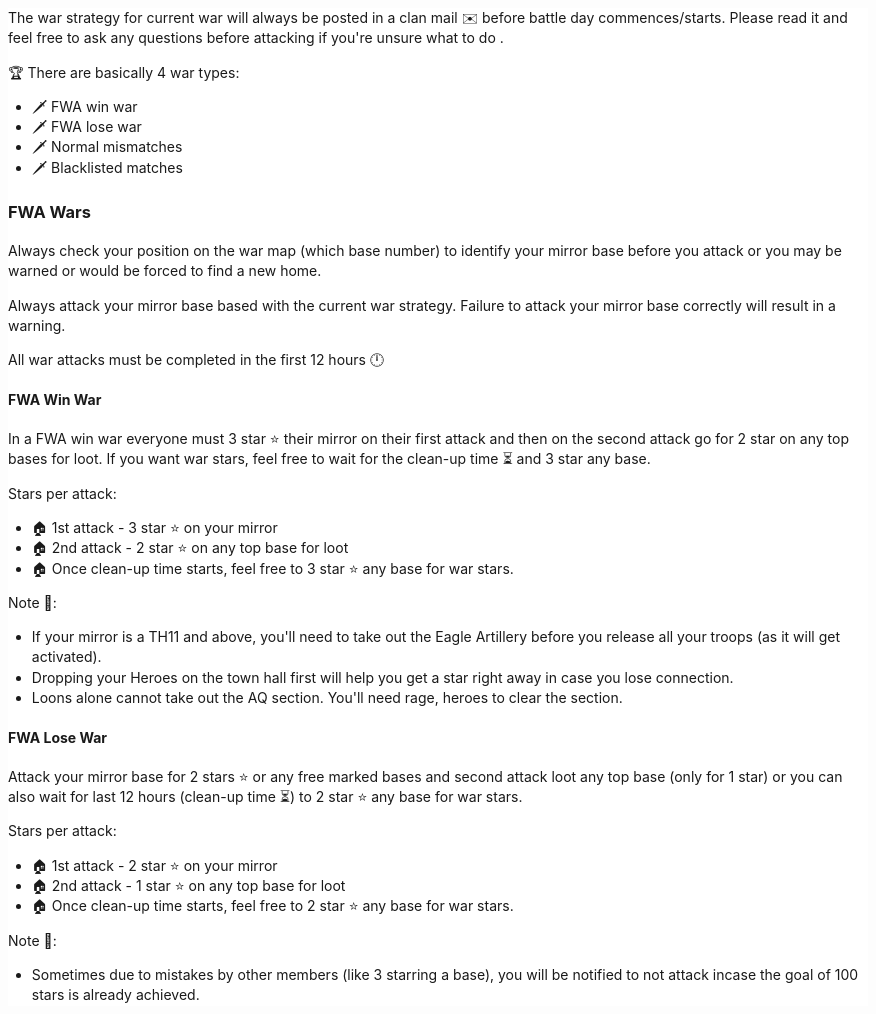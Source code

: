 The war strategy for current war will always be posted in a clan mail :envelope: before battle day commences/starts. Please read it and feel free to ask any questions before attacking if you're unsure what to do .

:trophy: There are basically 4 war types:

- 🗡 FWA win war
- 🗡 FWA lose war
- 🗡 Normal mismatches
- 🗡 Blacklisted matches

### FWA Wars

Always check your position on the war map (which base number) to identify your mirror base before you attack or you may be warned or would be forced to find a new home.

Always attack your mirror base based with the current war strategy. Failure to attack your mirror base correctly will result in a warning.

All war attacks must be completed in the first 12 hours :clock12:

#### FWA Win War

In a FWA win war everyone must 3 star :star: their mirror on their first attack and then on the second attack go for 2 star on any top bases for loot. If you want war stars, feel free to wait for the clean-up time :hourglass_flowing_sand: and 3 star any base.

Stars per attack:

- :house: 1st attack - 3 star :star: on your mirror
- :house: 2nd attack - 2 star :star: on any top base for loot
- :house: Once clean-up time starts, feel free to 3 star :star: any base for war stars.

Note :pencil::

- If your mirror is a TH11 and above, you'll need to take out the Eagle Artillery before you release all your troops (as it will get activated).
- Dropping your Heroes on the town hall first will help you get a star right away in case you lose connection.
- Loons alone cannot take out the AQ section. You'll need rage, heroes to clear the section.

#### FWA Lose War

Attack your mirror base for 2 stars :star: or any free marked bases and second attack loot any top base (only for 1 star) or you can also wait for last 12 hours (clean-up time :hourglass_flowing_sand:) to 2 star :star: any base for war stars.

Stars per attack:

- :house: 1st attack - 2 star :star: on your mirror
- :house: 2nd attack - 1 star :star: on any top base for loot
- :house: Once clean-up time starts, feel free to 2 star :star: any base for war stars.

Note :pencil::

- Sometimes due to mistakes by other members (like 3 starring a base), you will be notified to not attack incase the goal of 100 stars is already achieved.
